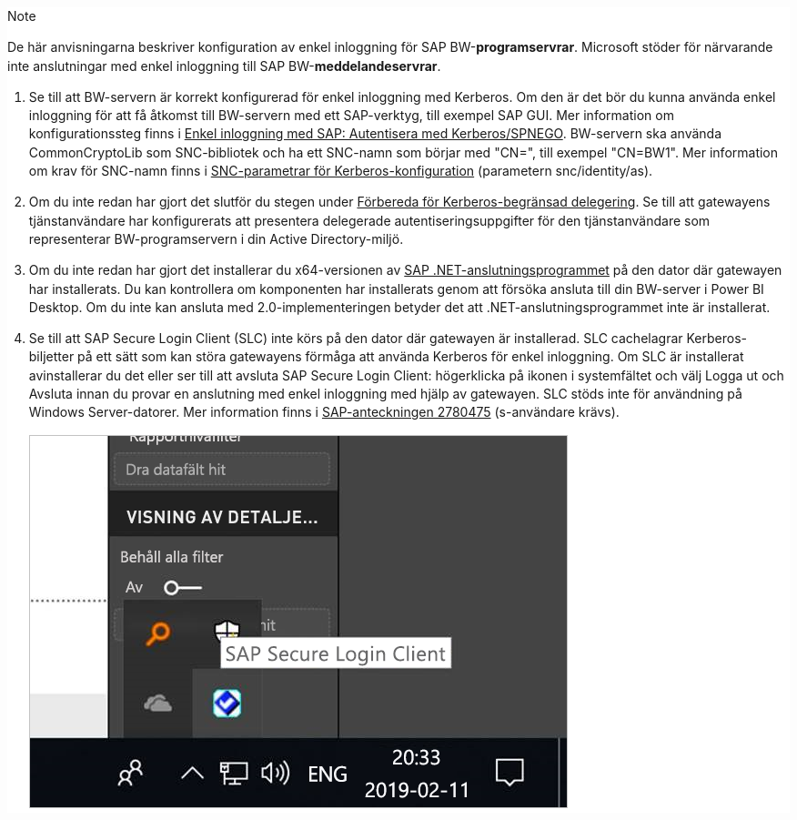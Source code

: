> [!NOTE]
> De här anvisningarna beskriver konfiguration av enkel inloggning för SAP BW-**programservrar**. Microsoft stöder för närvarande inte anslutningar med enkel inloggning till SAP BW-**meddelandeservrar**.

1. Se till att BW-servern är korrekt konfigurerad för enkel inloggning med Kerberos. Om den är det bör du kunna använda enkel inloggning för att få åtkomst till BW-servern med ett SAP-verktyg, till exempel SAP GUI. Mer information om konfigurationssteg finns i [Enkel inloggning med SAP: Autentisera med Kerberos/SPNEGO](https://blogs.sap.com/2017/07/27/sap-single-sign-on-authenticate-with-kerberosspnego/). BW-servern ska använda CommonCryptoLib som SNC-bibliotek och ha ett SNC-namn som börjar med "CN=", till exempel "CN=BW1". Mer information om krav för SNC-namn finns i [SNC-parametrar för Kerberos-konfiguration](https://help.sap.com/viewer/df185fd53bb645b1bd99284ee4e4a750/3.0/en-US/360534094511490d91b9589d20abb49a.html) (parametern snc/identity/as).

1. Om du inte redan har gjort det slutför du stegen under [Förbereda för Kerberos-begränsad delegering](https://docs.microsoft.com/power-bi/service-gateway-sso-kerberos#prepare-for-kerberos-constrained-delegation). Se till att gatewayens tjänstanvändare har konfigurerats att presentera delegerade autentiseringsuppgifter för den tjänstanvändare som representerar BW-programservern i din Active Directory-miljö.

1. Om du inte redan har gjort det installerar du x64-versionen av [SAP .NET-anslutningsprogrammet](https://support.sap.com/en/product/connectors/msnet.html) på den dator där gatewayen har installerats. Du kan kontrollera om komponenten har installerats genom att försöka ansluta till din BW-server i Power BI Desktop. Om du inte kan ansluta med 2.0-implementeringen betyder det att .NET-anslutningsprogrammet inte är installerat.

1. Se till att SAP Secure Login Client (SLC) inte körs på den dator där gatewayen är installerad. SLC cachelagrar Kerberos-biljetter på ett sätt som kan störa gatewayens förmåga att använda Kerberos för enkel inloggning. Om SLC är installerat avinstallerar du det eller ser till att avsluta SAP Secure Login Client: högerklicka på ikonen i systemfältet och välj Logga ut och Avsluta innan du provar en anslutning med enkel inloggning med hjälp av gatewayen. SLC stöds inte för användning på Windows Server-datorer. Mer information finns i [SAP-anteckningen 2780475](https://launchpad.support.sap.com/#/notes/2780475) (s-användare krävs).

    ![SAP Secure Login Client](media/service-gateway-sso-kerberos/sap-secure-login-client.png)
